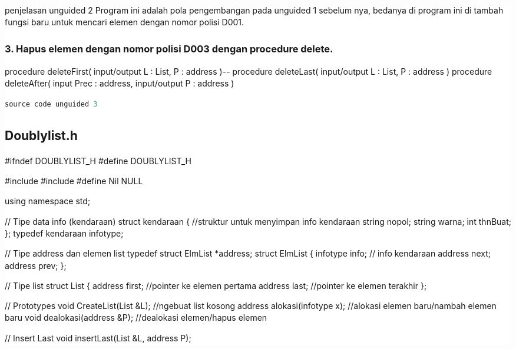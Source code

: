 penjelasan unguided 2
Program ini adalah pola pengembangan pada unguided 1 sebelum nya, bedanya di program ini di tambah fungsi baru untuk mencari elemen dengan nomor polisi D001.

### 3.  Hapus elemen dengan nomor polisi D003 dengan procedure delete.
procedure deleteFirst( input/output L : List,
 P : address )--
 procedure deleteLast( input/output L : List,
 P : address )
 procedure deleteAfter( input Prec : address,
 input/output P : address )

```C++
source code unguided 3
```
## Doublylist.h
#ifndef DOUBLYLIST_H
#define DOUBLYLIST_H

#include <iostream>
#include <string>
#define Nil NULL

using namespace std;

// Tipe data info (kendaraan)
struct kendaraan { //struktur untuk menyimpan info kendaraan
    string nopol; 
    string warna;
    int thnBuat;
};
typedef kendaraan infotype;

// Tipe address dan elemen list
typedef struct ElmList *address;
struct ElmList {
    infotype info; // info kendaraan
    address next;
    address prev;
};

// Tipe list
struct List {
    address first; //pointer ke elemen pertama
    address last;  //pointer ke elemen terakhir
};

// Prototypes
void CreateList(List &L); //ngebuat list kosong
address alokasi(infotype x); //alokasi elemen baru/nambah elemen baru
void dealokasi(address &P); //dealokasi elemen/hapus elemen

// Insert Last
void insertLast(List &L, address P);
